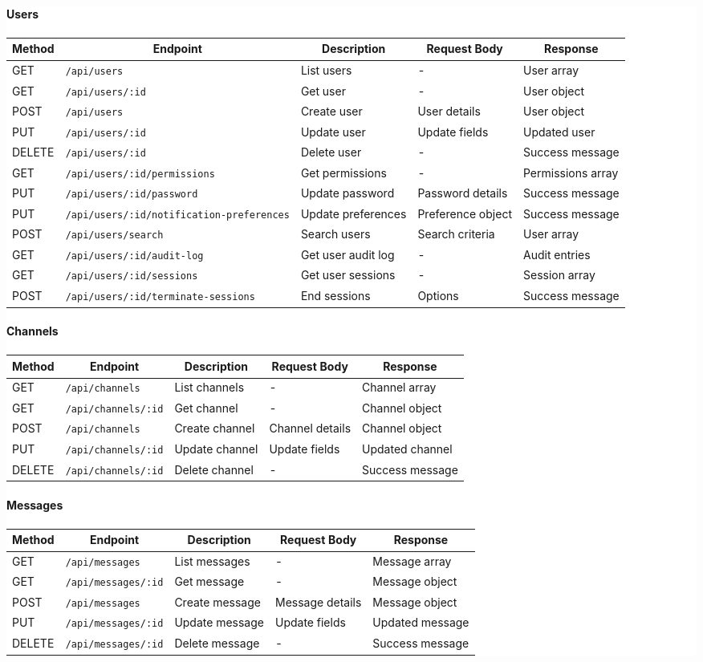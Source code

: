 #### Users

| Method | Endpoint | Description | Request Body | Response |
|--------|----------|-------------|--------------|----------|
| GET | `/api/users` | List users | - | User array |
| GET | `/api/users/:id` | Get user | - | User object |
| POST | `/api/users` | Create user | User details | User object |
| PUT | `/api/users/:id` | Update user | Update fields | Updated user |
| DELETE | `/api/users/:id` | Delete user | - | Success message |
| GET | `/api/users/:id/permissions` | Get permissions | - | Permissions array |
| PUT | `/api/users/:id/password` | Update password | Password details | Success message |
| PUT | `/api/users/:id/notification-preferences` | Update preferences | Preference object | Success message |
| POST | `/api/users/search` | Search users | Search criteria | User array |
| GET | `/api/users/:id/audit-log` | Get user audit log | - | Audit entries |
| GET | `/api/users/:id/sessions` | Get user sessions | - | Session array |
| POST | `/api/users/:id/terminate-sessions` | End sessions | Options | Success message |

#### Channels

| Method | Endpoint | Description | Request Body | Response |
|--------|----------|-------------|--------------|----------|
| GET | `/api/channels` | List channels | - | Channel array |
| GET | `/api/channels/:id` | Get channel | - | Channel object |
| POST | `/api/channels` | Create channel | Channel details | Channel object |
| PUT | `/api/channels/:id` | Update channel | Update fields | Updated channel |
| DELETE | `/api/channels/:id` | Delete channel | - | Success message |

#### Messages

| Method | Endpoint | Description | Request Body | Response |
|--------|----------|-------------|--------------|----------|
| GET | `/api/messages` | List messages | - | Message array |
| GET | `/api/messages/:id` | Get message | - | Message object |
| POST | `/api/messages` | Create message | Message details | Message object |
| PUT | `/api/messages/:id` | Update message | Update fields | Updated message |
| DELETE | `/api/messages/:id` | Delete message | - | Success message |
